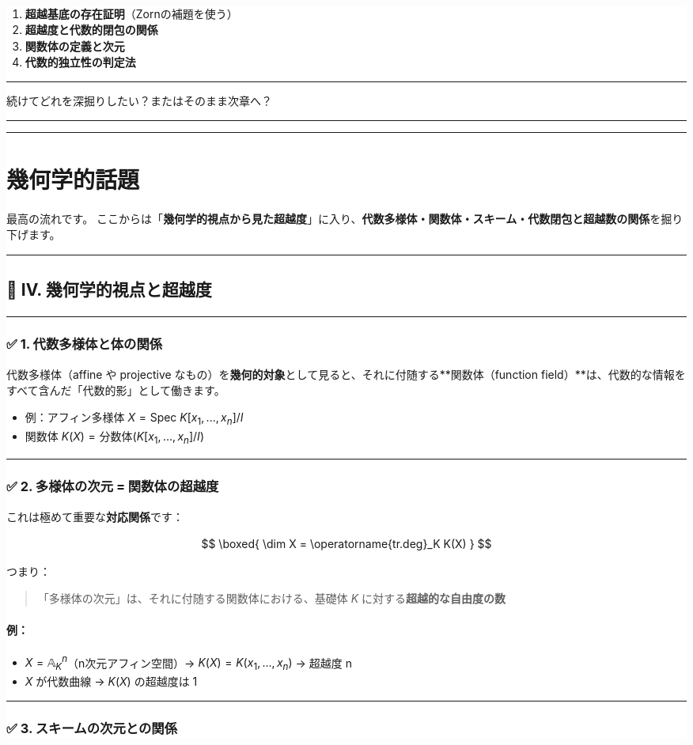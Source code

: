 1. **超越基底の存在証明**（Zornの補題を使う）
2. **超越度と代数的閉包の関係**
3. **関数体の定義と次元**
4. **代数的独立性の判定法**

---

続けてどれを深掘りしたい？またはそのまま次章へ？

---
---

# 幾何学的話題

最高の流れです。
ここからは「**幾何学的視点から見た超越度**」に入り、**代数多様体・関数体・スキーム・代数閉包と超越数の関係**を掘り下げます。

---

## 🔷 IV. 幾何学的視点と超越度

---

### ✅ 1. 代数多様体と体の関係

代数多様体（affine や projective なもの）を**幾何的対象**として見ると、それに付随する\*\*関数体（function field）\*\*は、代数的な情報をすべて含んだ「代数的影」として働きます。

* 例：アフィン多様体 $X = \text{Spec } K[x_1, ..., x_n]/I$
* 関数体 $K(X) = \text{分数体}(K[x_1, ..., x_n]/I)$

---

### ✅ 2. 多様体の次元 = 関数体の超越度

これは極めて重要な**対応関係**です：

$$
\boxed{
\dim X = \operatorname{tr.deg}_K K(X)
}
$$

つまり：

> 「多様体の次元」は、それに付随する関数体における、基礎体 $K$ に対する**超越的な自由度の数**

#### 例：

* $X = \mathbb{A}^n_K$（n次元アフィン空間）→ $K(X) = K(x_1, ..., x_n)$ → 超越度 n
* $X$ が代数曲線 → $K(X)$ の超越度は 1

---

### ✅ 3. スキームの次元との関係
